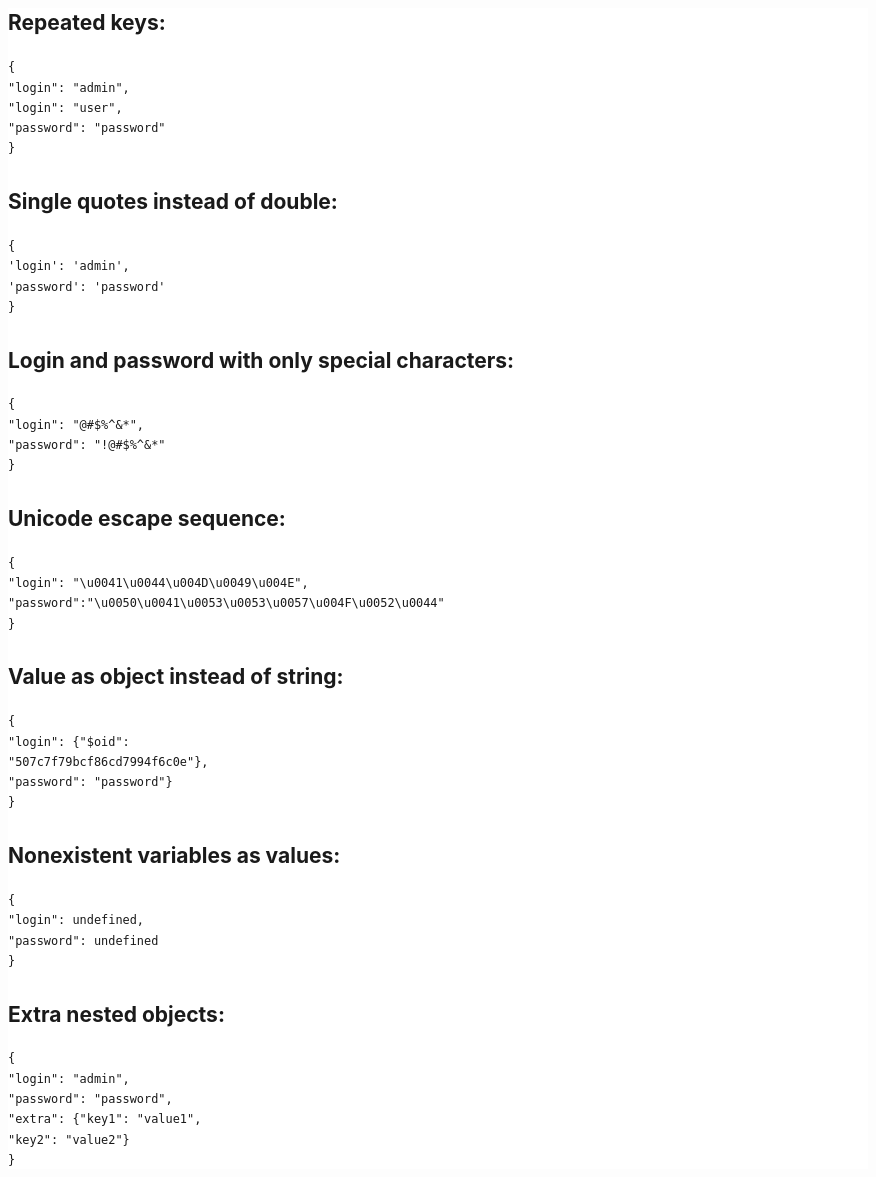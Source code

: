 ## Repeated keys:
```
{
"login": "admin",
"login": "user",
"password": "password"
}
```
## Single quotes instead of double:
```
{
'login': 'admin',
'password': 'password'
}
```
## Login and password with only special characters:
```
{
"login": "@#$%^&*",
"password": "!@#$%^&*"
}
```
## Unicode escape sequence:
```
{
"login": "\u0041\u0044\u004D\u0049\u004E",
"password":"\u0050\u0041\u0053\u0053\u0057\u004F\u0052\u0044"
}
```

## Value as object instead of string:
```
{
"login": {"$oid":
"507c7f79bcf86cd7994f6c0e"},
"password": "password"}
}
```

## Nonexistent variables as values:
```
{
"login": undefined,
"password": undefined
}
```

## Extra nested objects:
```
{
"login": "admin",
"password": "password",
"extra": {"key1": "value1",
"key2": "value2"}
}

```

